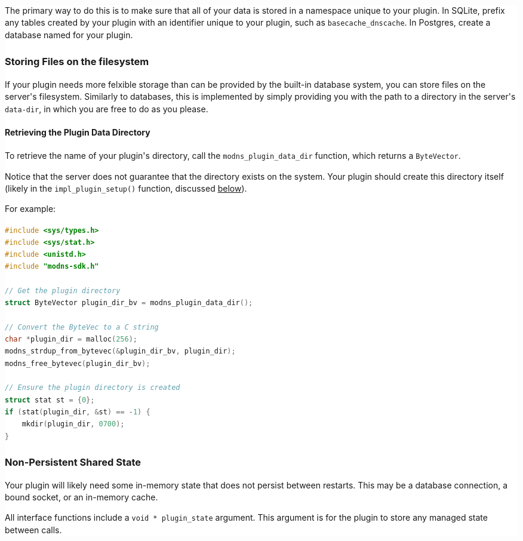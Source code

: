 The primary way to do this is to make sure that all of your data is stored in a namespace unique to
your plugin. In SQLite, prefix any tables created by your plugin with an identifier unique to your
plugin, such as `basecache_dnscache`. In Postgres, create a database named for your plugin.

### Storing Files on the filesystem

If your plugin needs more felxible storage than can be provided by the built-in database system, you
can store files on the server's filesystem. Similarly to databases, this is implemented by simply
providing you with the path to a directory in the server's `data-dir`, in which you are free to do as
you please.

#### Retrieving the Plugin Data Directory

To retrieve the name of your plugin's directory, call the `modns_plugin_data_dir` function, which returns
a `ByteVector`.

Notice that the server does not guarantee that the directory exists on the system. Your plugin should
create this directory itself (likely in the `impl_plugin_setup()` function, discussed
[below](#initializing-plugin-state)).

For example:

```C
#include <sys/types.h>
#include <sys/stat.h>
#include <unistd.h>
#include "modns-sdk.h"

// Get the plugin directory
struct ByteVector plugin_dir_bv = modns_plugin_data_dir();

// Convert the ByteVec to a C string
char *plugin_dir = malloc(256);
modns_strdup_from_bytevec(&plugin_dir_bv, plugin_dir);
modns_free_bytevec(plugin_dir_bv);

// Ensure the plugin directory is created
struct stat st = {0};
if (stat(plugin_dir, &st) == -1) {
    mkdir(plugin_dir, 0700);
}

```

### Non-Persistent Shared State

Your plugin will likely need some in-memory state that does not persist between restarts. This may
be a database connection, a bound socket, or an in-memory cache.

All interface functions include a `void * plugin_state` argument. This argument is for the plugin to
store any managed state between calls.
